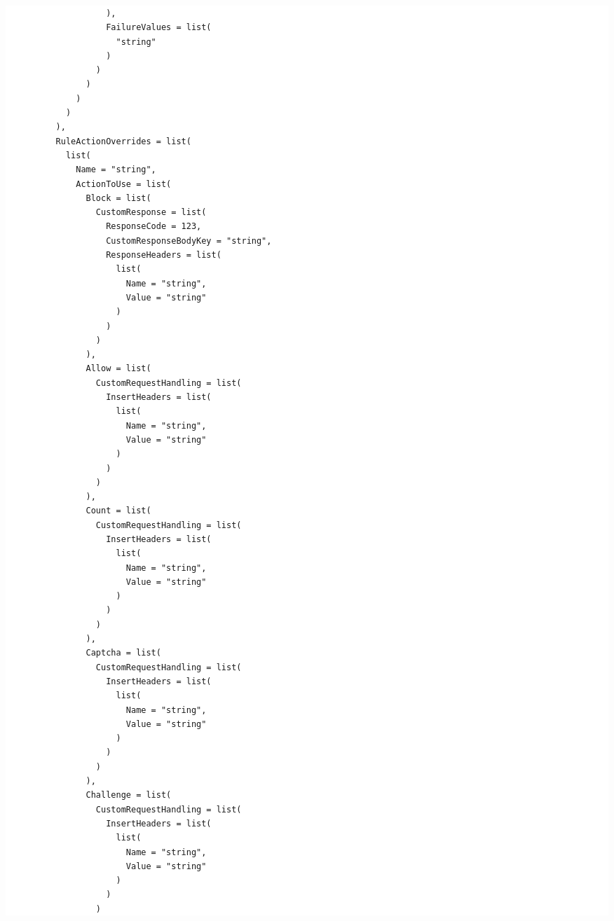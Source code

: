                         ),
                        FailureValues = list(
                          "string"
                        )
                      )
                    )
                  )
                )
              ),
              RuleActionOverrides = list(
                list(
                  Name = "string",
                  ActionToUse = list(
                    Block = list(
                      CustomResponse = list(
                        ResponseCode = 123,
                        CustomResponseBodyKey = "string",
                        ResponseHeaders = list(
                          list(
                            Name = "string",
                            Value = "string"
                          )
                        )
                      )
                    ),
                    Allow = list(
                      CustomRequestHandling = list(
                        InsertHeaders = list(
                          list(
                            Name = "string",
                            Value = "string"
                          )
                        )
                      )
                    ),
                    Count = list(
                      CustomRequestHandling = list(
                        InsertHeaders = list(
                          list(
                            Name = "string",
                            Value = "string"
                          )
                        )
                      )
                    ),
                    Captcha = list(
                      CustomRequestHandling = list(
                        InsertHeaders = list(
                          list(
                            Name = "string",
                            Value = "string"
                          )
                        )
                      )
                    ),
                    Challenge = list(
                      CustomRequestHandling = list(
                        InsertHeaders = list(
                          list(
                            Name = "string",
                            Value = "string"
                          )
                        )
                      )
